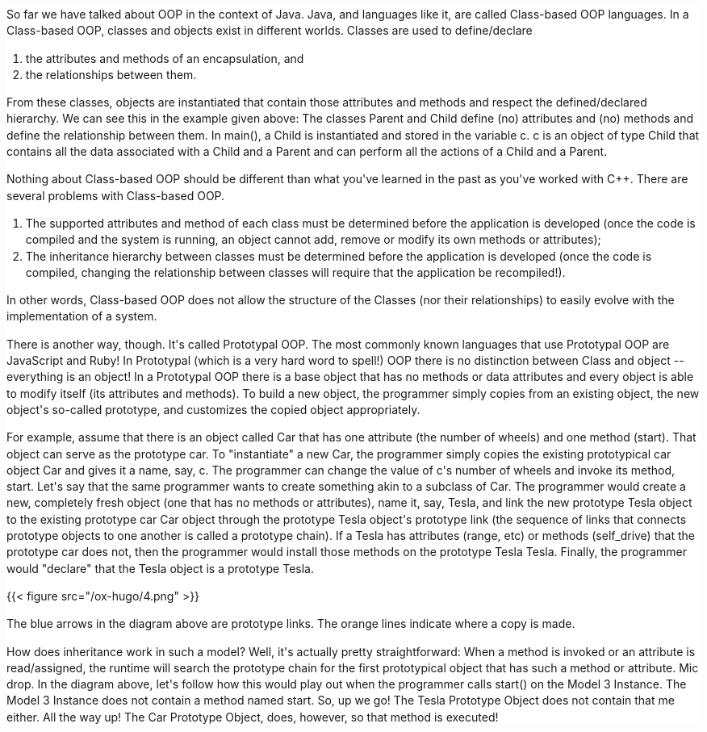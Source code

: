 So far we have talked about OOP in the context of Java. Java, and languages like it, are called Class-based OOP languages. In a Class-based OOP, classes and objects exist in different worlds. Classes are used to define/declare

1.  the attributes and methods of an encapsulation, and
2.  the relationships between them.

From these classes, objects are instantiated that contain those attributes and methods and respect the defined/declared hierarchy. We can see this in the example given above: The classes Parent and Child define (no) attributes and (no) methods and define the relationship between them. In main(), a Child is instantiated and stored in the variable c. c is an object of type Child that contains all the data associated with a Child and a Parent and can perform all the actions of a Child and a Parent.

Nothing about Class-based OOP should be different than what you've learned in the past as you've worked with C++. There are several problems with Class-based OOP.

1.  The supported attributes and method of each class must be determined before the application is developed (once the code is compiled and the system is running, an object cannot add, remove or modify its own methods or attributes);
2.  The inheritance hierarchy between classes must be determined before the application is developed (once the code is compiled, changing the relationship between classes will require that the application be recompiled!).

In other words, Class-based OOP does not allow the structure of the Classes (nor their relationships) to easily evolve with the implementation of a system.

There is another way, though. It's called Prototypal OOP. The most commonly known languages that use Prototypal OOP are JavaScript and Ruby! In Prototypal (which is a very hard word to spell!) OOP there is no distinction between Class and object -- everything is an object! In a Prototypal OOP there is a base object that has no methods or data attributes and every object is able to modify itself (its attributes and methods). To build a new object, the programmer simply copies from an existing object, the new object's so-called prototype, and customizes the copied object appropriately.

For example, assume that there is an object called Car that has one attribute (the number of wheels) and one method (start). That object can serve as the prototype car. To "instantiate" a new Car, the programmer simply copies the existing prototypical car object Car and gives it a name, say, c. The programmer can change the value of c's number of wheels and invoke its method, start. Let's say that the same programmer wants to create something akin to a subclass of Car. The programmer would create a new, completely fresh object (one that has no methods or attributes), name it, say, Tesla, and link the new prototype Tesla object to the existing prototype car Car object through the prototype Tesla object's prototype link (the sequence of links that connects prototype objects to one another is called a prototype chain). If a Tesla has attributes (range, etc) or methods (self\_drive) that the prototype car does not, then the programmer would install those methods on the prototype Tesla Tesla. Finally, the programmer would "declare" that the Tesla object is a prototype Tesla.

{{< figure src="/ox-hugo/4.png" >}}

The blue arrows in the diagram above are prototype links. The orange lines indicate where a copy is made.

How does inheritance work in such a model? Well, it's actually pretty straightforward: When a method is invoked or an attribute is read/assigned, the runtime will search the prototype chain for the first prototypical object that has such a method or attribute. Mic drop. In the diagram above, let's follow how this would play out when the programmer calls start() on the Model 3 Instance. The Model 3 Instance does not contain a method named start. So, up we go! The Tesla Prototype Object does not contain that me either. All the way up! The Car Prototype Object, does, however, so that method is executed!
